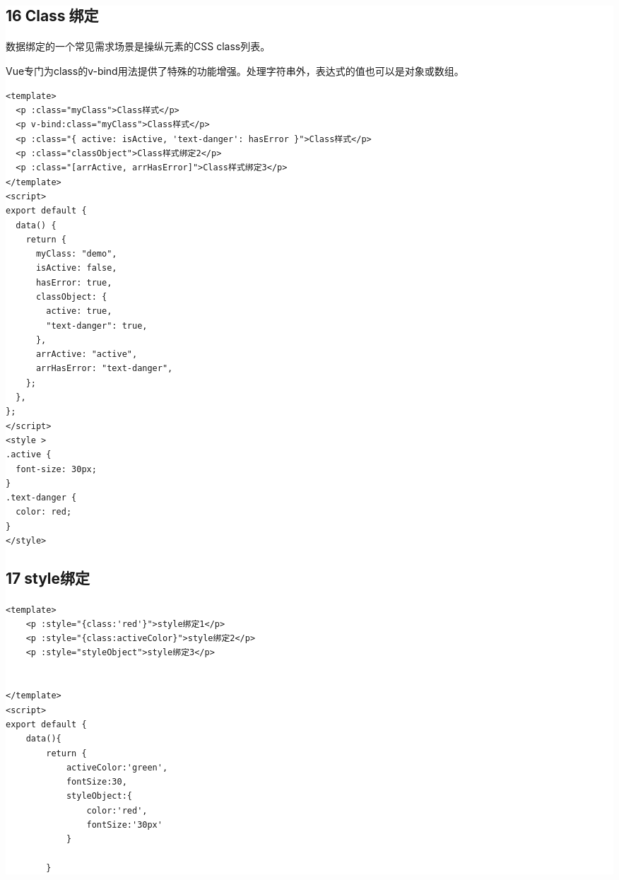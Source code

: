 ## 16 Class 绑定

数据绑定的一个常见需求场景是操纵元素的CSS class列表。

Vue专门为class的v-bind用法提供了特殊的功能增强。处理字符串外，表达式的值也可以是对象或数组。



```vue
<template>
  <p :class="myClass">Class样式</p>
  <p v-bind:class="myClass">Class样式</p>
  <p :class="{ active: isActive, 'text-danger': hasError }">Class样式</p>
  <p :class="classObject">Class样式绑定2</p>
  <p :class="[arrActive, arrHasError]">Class样式绑定3</p>
</template>
<script>
export default {
  data() {
    return {
      myClass: "demo",
      isActive: false,
      hasError: true,
      classObject: {
        active: true,
        "text-danger": true,
      },
      arrActive: "active",
      arrHasError: "text-danger",
    };
  },
};
</script>
<style >
.active {
  font-size: 30px;
}
.text-danger {
  color: red;
}
</style>
```

## 17 style绑定

```vue
<template>
    <p :style="{class:'red'}">style绑定1</p>
    <p :style="{class:activeColor}">style绑定2</p>
    <p :style="styleObject">style绑定3</p>

    
</template>
<script>
export default {
    data(){
        return {
            activeColor:'green',
            fontSize:30,
            styleObject:{
                color:'red',
                fontSize:'30px'
            }

        }
```